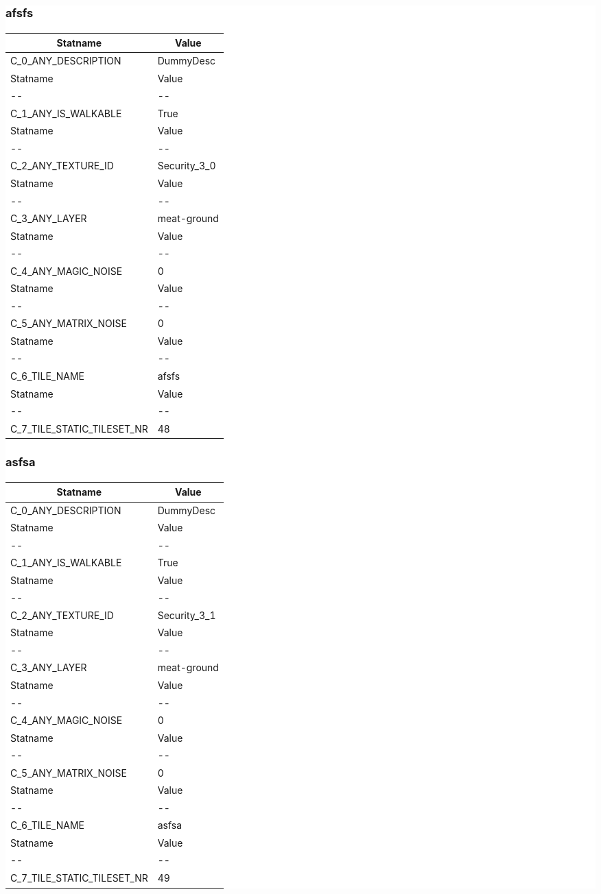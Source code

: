 
### afsfs
| Statname | Value | 
|  --  |  --  | 
| C_0_ANY_DESCRIPTION | DummyDesc | 
| Statname | Value | 
|  --  |  --  | 
| C_1_ANY_IS_WALKABLE | True | 
| Statname | Value | 
|  --  |  --  | 
| C_2_ANY_TEXTURE_ID | Security_3_0 | 
| Statname | Value | 
|  --  |  --  | 
| C_3_ANY_LAYER | meat-ground | 
| Statname | Value | 
|  --  |  --  | 
| C_4_ANY_MAGIC_NOISE | 0 | 
| Statname | Value | 
|  --  |  --  | 
| C_5_ANY_MATRIX_NOISE | 0 | 
| Statname | Value | 
|  --  |  --  | 
| C_6_TILE_NAME | afsfs | 
| Statname | Value | 
|  --  |  --  | 
| C_7_TILE_STATIC_TILESET_NR | 48 | 


### asfsa
| Statname | Value | 
|  --  |  --  | 
| C_0_ANY_DESCRIPTION | DummyDesc | 
| Statname | Value | 
|  --  |  --  | 
| C_1_ANY_IS_WALKABLE | True | 
| Statname | Value | 
|  --  |  --  | 
| C_2_ANY_TEXTURE_ID | Security_3_1 | 
| Statname | Value | 
|  --  |  --  | 
| C_3_ANY_LAYER | meat-ground | 
| Statname | Value | 
|  --  |  --  | 
| C_4_ANY_MAGIC_NOISE | 0 | 
| Statname | Value | 
|  --  |  --  | 
| C_5_ANY_MATRIX_NOISE | 0 | 
| Statname | Value | 
|  --  |  --  | 
| C_6_TILE_NAME | asfsa | 
| Statname | Value | 
|  --  |  --  | 
| C_7_TILE_STATIC_TILESET_NR | 49 | 
